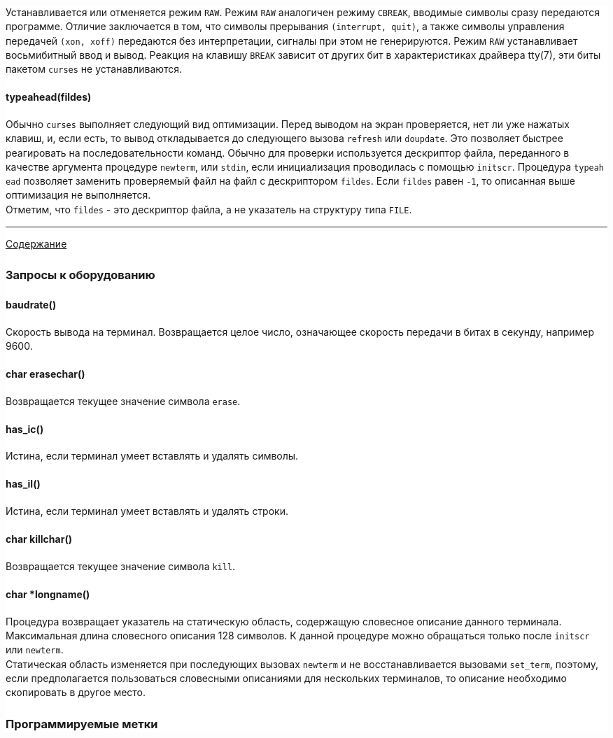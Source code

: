 Устанавливается или отменяется режим `RAW`. Режим `RAW` аналогичен режиму `CBREAK`, вводимые символы сразу передаются программе. Отличие заключается в том, что символы прерывания `(interrupt, quit)`, а также символы управления передачей `(xon, xoff)` передаются без интерпретации, сигналы при этом не генерируются. Режим `RAW` устанавливает восьмибитный ввод и вывод. Реакция на клавишу `BREAK` зависит от других бит в характеристиках драйвера tty(7), эти биты пакетом `curses` не устанавливаются.

#### typeahead(fildes)

Обычно `curses` выполняет следующий вид оптимизации. Перед выводом на экран проверяется, нет ли уже нажатых клавиш, и, если есть, то вывод откладывается до следующего вызова `refresh` или `doupdate`. Это позволяет быстрее реагировать на последовательности команд. Обычно для проверки используется дескриптор файла, переданного в качестве аргумента процедуре `newterm`, или `stdin`, если инициализация проводилась с помощью `initscr`. Процедура `typeahead` позволяет заменить проверяемый файл на файл с дескриптором `fildes`. Если `fildes` равен `-1`, то описанная выше оптимизация не выполняется.<br>
Отметим, что `fildes` - это дескриптор файла, а не указатель на структуру типа `FILE`.

---
[Содержание](#содержание)

### Запросы к оборудованию

#### baudrate()

Скорость вывода на терминал. Возвращается целое число, означающее скорость передачи в битах в секунду, например 9600.

#### char erasechar()

Возвращается текущее значение символа `erase`.

#### has_ic()

Истина, если терминал умеет вставлять и удалять символы.

#### has_il()

Истина, если терминал умеет вставлять и удалять строки.

#### char killchar()

Возвращается текущее значение символа `kill`.

#### char *longname()

Процедура возвращает указатель на статическую область, содержащую словесное описание данного терминала.<br>
Максимальная длина словесного описания 128 символов. К данной процедуре можно обращаться только после `initscr` или `newterm`.<br>
Статическая область изменяется при последующих вызовах `newterm` и не восстанавливается вызовами `set_term`, поэтому, если предполагается пользоваться словесными описаниями для нескольких терминалов, то описание необходимо скопировать в другое место.

### Программируемые метки
